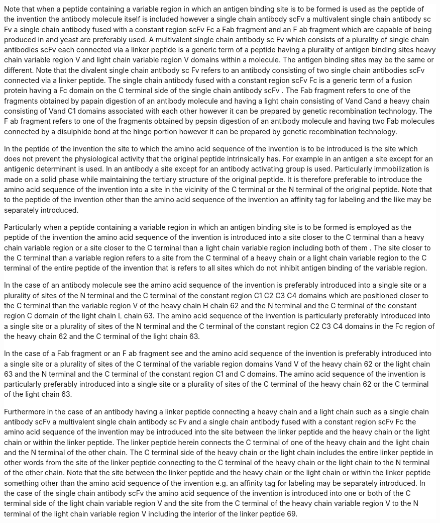 Note that when a peptide containing a variable region in which an antigen binding site is to be formed is used as the peptide of the invention the antibody molecule itself is included however a single chain antibody scFv a multivalent single chain antibody sc Fv a single chain antibody fused with a constant region scFv Fc a Fab fragment and an F ab fragment which are capable of being produced in and yeast are preferably used. A multivalent single chain antibody sc Fv which consists of a plurality of single chain antibodies scFv each connected via a linker peptide is a generic term of a peptide having a plurality of antigen binding sites heavy chain variable region V and light chain variable region V domains within a molecule. The antigen binding sites may be the same or different. Note that the divalent single chain antibody sc Fv refers to an antibody consisting of two single chain antibodies scFv connected via a linker peptide. The single chain antibody fused with a constant region scFv Fc is a generic term of a fusion protein having a Fc domain on the C terminal side of the single chain antibody scFv . The Fab fragment refers to one of the fragments obtained by papain digestion of an antibody molecule and having a light chain consisting of Vand Cand a heavy chain consisting of Vand C1 domains associated with each other however it can be prepared by genetic recombination technology. The F ab fragment refers to one of the fragments obtained by pepsin digestion of an antibody molecule and having two Fab molecules connected by a disulphide bond at the hinge portion however it can be prepared by genetic recombination technology.

In the peptide of the invention the site to which the amino acid sequence of the invention is to be introduced is the site which does not prevent the physiological activity that the original peptide intrinsically has. For example in an antigen a site except for an antigenic determinant is used. In an antibody a site except for an antibody activating group is used. Particularly immobilization is made on a solid phase while maintaining the tertiary structure of the original peptide. It is therefore preferable to introduce the amino acid sequence of the invention into a site in the vicinity of the C terminal or the N terminal of the original peptide. Note that to the peptide of the invention other than the amino acid sequence of the invention an affinity tag for labeling and the like may be separately introduced.

Particularly when a peptide containing a variable region in which an antigen binding site is to be formed is employed as the peptide of the invention the amino acid sequence of the invention is introduced into a site closer to the C terminal than a heavy chain variable region or a site closer to the C terminal than a light chain variable region including both of them . The site closer to the C terminal than a variable region refers to a site from the C terminal of a heavy chain or a light chain variable region to the C terminal of the entire peptide of the invention that is refers to all sites which do not inhibit antigen binding of the variable region.

In the case of an antibody molecule see the amino acid sequence of the invention is preferably introduced into a single site or a plurality of sites of the N terminal and the C terminal of the constant region C1 C2 C3 C4 domains which are positioned closer to the C terminal than the variable region V of the heavy chain H chain 62 and the N terminal and the C terminal of the constant region C domain of the light chain L chain 63. The amino acid sequence of the invention is particularly preferably introduced into a single site or a plurality of sites of the N terminal and the C terminal of the constant region C2 C3 C4 domains in the Fc region of the heavy chain 62 and the C terminal of the light chain 63.

In the case of a Fab fragment or an F ab fragment see and the amino acid sequence of the invention is preferably introduced into a single site or a plurality of sites of the C terminal of the variable region domains Vand V of the heavy chain 62 or the light chain 63 and the N terminal and the C terminal of the constant region C1 and C domains. The amino acid sequence of the invention is particularly preferably introduced into a single site or a plurality of sites of the C terminal of the heavy chain 62 or the C terminal of the light chain 63.

Furthermore in the case of an antibody having a linker peptide connecting a heavy chain and a light chain such as a single chain antibody scFv a multivalent single chain antibody sc Fv and a single chain antibody fused with a constant region scFv Fc the amino acid sequence of the invention may be introduced into the site between the linker peptide and the heavy chain or the light chain or within the linker peptide. The linker peptide herein connects the C terminal of one of the heavy chain and the light chain and the N terminal of the other chain. The C terminal side of the heavy chain or the light chain includes the entire linker peptide in other words from the site of the linker peptide connecting to the C terminal of the heavy chain or the light chain to the N terminal of the other chain. Note that the site between the linker peptide and the heavy chain or the light chain or within the linker peptide something other than the amino acid sequence of the invention e.g. an affinity tag for labeling may be separately introduced. In the case of the single chain antibody scFv the amino acid sequence of the invention is introduced into one or both of the C terminal side of the light chain variable region V and the site from the C terminal of the heavy chain variable region V to the N terminal of the light chain variable region V including the interior of the linker peptide 69.